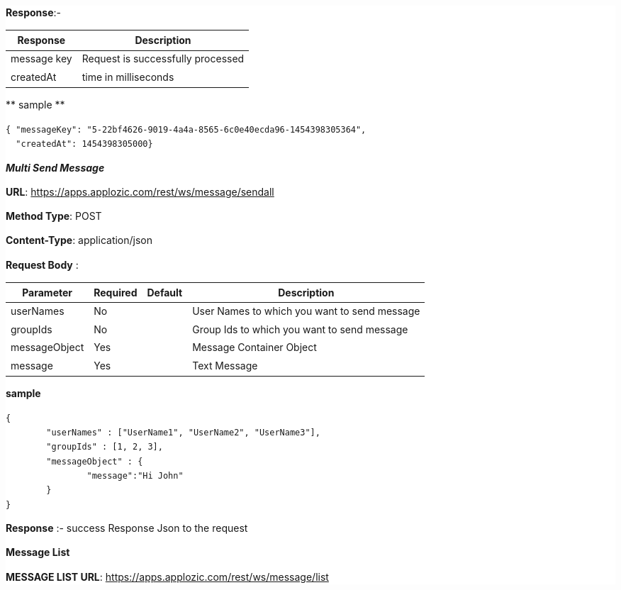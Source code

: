 
**Response**:-       



| Response  | Description |
| ------------- | ------------- |
| message key  | Request is successfully processed  |
| createdAt  | time in milliseconds |




** sample **                         
```
{ "messageKey": "5-22bf4626-9019-4a4a-8565-6c0e40ecda96-1454398305364",
  "createdAt": 1454398305000}
```



***Multi Send Message***


**URL**: https://apps.applozic.com/rest/ws/message/sendall

**Method Type**: POST

**Content-Type**: application/json

**Request Body** :               


| Parameter  | Required | Default  | Description |
| ------------- | ------------- | ------------- | ------------- |
| userNames  | No  |   | User Names to which you want to send message |
| groupIds  | No  |   | Group Ids to which you want to send message |
| messageObject  | Yes  |   | Message Container Object |
| message  | Yes  |   | Text Message |


**sample**                         
```
{
        "userNames" : ["UserName1", "UserName2", "UserName3"],
        "groupIds" : [1, 2, 3],
        "messageObject" : {
                "message":"Hi John"
        }
}
```

**Response** :- success Response Json to the request



****Message List****        

**MESSAGE LIST URL**: https://apps.applozic.com/rest/ws/message/list
